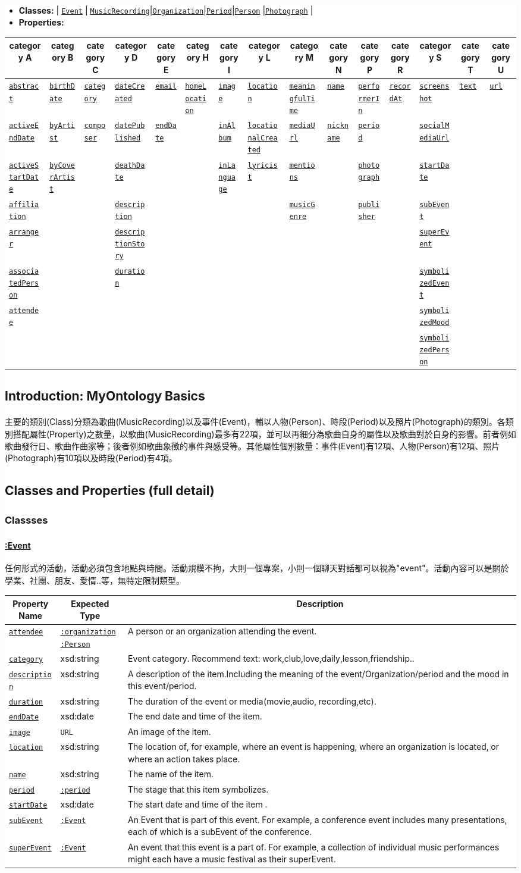 

* **Classes:** | [`Event`](#Event) | [`MusicRecording`](#MusicRecording)|[`Organization`](#Organization)|[`Period`](#Period)|[`Person`](#Person) |[`Photograph`](#Photograph) |
* **Properties:** 

| category A | category B | category C |category D | category E | category H |category I | category L | category M |category N | category P | category R |category S | category T | category U |
| -------- | -------- | -------- |--------|-------- | -------- | -------- |--------|-------- | -------- | -------- |--------|-------- | -------- | -------- |
|[`abstract`](#abstract)|[`birthDate`](#birthDate) |[`category`](#category)|[`dateCreated`](#dateCreated)|[`email`](#email)|[`homeLocation`](#homeLocation)|[`image`](#image)|[`location`](#location)|[`meaningfulTime`](#meaningfulTime)|[`name`](#name)|[`performerIn`](#performerIn)|[`recordAt`](#recordAt)|[`screenshot`](#screenshot)|[`text`](#text)|[`url`](#url)|
|[`activeEndDate`](#activeEndDate)|[`byArtist`](#byArtist)|[`composer`](#composer)|[`datePublished`](#datePublished)|[`endDate`](#endDate)||[`inAlbum`](#inAlbum)|[`locationalCreated`](#locationalCreated)|[`mediaUrl`](#mediaUrl)|[`nickname`](#nickname)|[`period`](#period)||[`socialMediaUrl`](#socialMediaUrl)|
|[`activeStartDate`](#activeStartDate)|[`byCoverArtist`](#byCoverArtist)||[`deathDate`](#deathDate)|||[`inLanguage`](#inLanguage)|[`lyricist`](lyricist)|[`mentions`](#mentions)||[`photograph`](#photograph)||[`startDate`](#startDate)|
|[`affiliation`](#affiliation)|||[`description`](#description)|||||[`musicGenre`](#musicGenre)||[`publisher`](#publisher)||[`subEvent`](#subEvent)|
|[`arranger`](#affiliation)|||[`descriptionStory`](#descriptionStory)|||||||||[`superEvent`](#superEvent)|
|[`associatedPerson`](#associatedPerson)|||[`duration`](#duration)|||||||||[`symbolizedEvent`](#symbolizedEvent)
|[`attendee`](#attendee)||||||||||||[`symbolizedMood`](#symbolizedMood)|
|||||||||||||[`symbolizedPerson`](#symbolizedPerson)|


## Introduction: MyOntology Basics

主要的類別(Class)分類為歌曲(MusicRecording)以及事件(Event)，輔以人物(Person)、時段(Period)以及照片(Photograph)的類別。各類別搭配屬性(Property)之數量，以歌曲(MusicRecording)最多有22項，並可以再細分為歌曲自身的屬性以及歌曲對於自身的影響。前者例如歌曲發行日、歌曲作曲家等；後者例如歌曲象徵的事件與感受等。其他屬性個別數量：事件(Event)有12項、人物(Person)有12項、照片(Photograph)有10項以及時段(Period)有4項。


## Classes and Properties (full detail)

### Classses

#### [:Event](#Event)

任何形式的活動，活動必須包含地點與時間。活動規模不拘，大則一個專案，小則一個聊天對話都可以視為"event"。活動內容可以是關於學業、社團、朋友、愛情..等，無特定限制類型。

| Property Name           | Expected Type                                             | Description                                                                                                                 |
| ----------------------- | --------------------------------------------------------- | --------------------------------------------------------------------------------------------------------------------------- |
| [`attendee`](#attendee) | [`:organization`](#organization) [`:Person`](#Person)               | A person or an organization attending the event.|
| [`category`](#category) | xsd:string |Event category. Recommend text: work,club,love,daily,lesson,friendship.. |
| [`description`](#description)   | xsd:string | A description of the item.Including the meaning of the event/Organization/period and the mood in this event/period.|
| [`duration`](#duration)|xsd:string |The duration of the event or media(movie,audio, recording,etc).|
| [`endDate`](#endDate)|xsd:date|The end date and time of the item.|
| [`image`](#image)|`URL`|An image of the item.|
| [`location`](#location)|xsd:string|The location of, for example, where an event is happening, where an organization is located, or where an action takes place.|
| [`name`](#name)|xsd:string|The name of the item.|
| [`period`](#period)|[`:period`](#period)|The stage that this item symbolizes.|
| [`startDate`](#startDate)|xsd:date|The start date and time of the item .|
| [`subEvent`](#subEvent)|[`:Event`](#Event)|An Event that is part of this event. For example, a conference event includes many presentations, each of which is a subEvent of the conference. 
| [`superEvent`](#superEvent)|[`:Event`](#Event)|An event that this event is a part of. For example, a collection of individual music performances might each have a music festival as their superEvent.|
